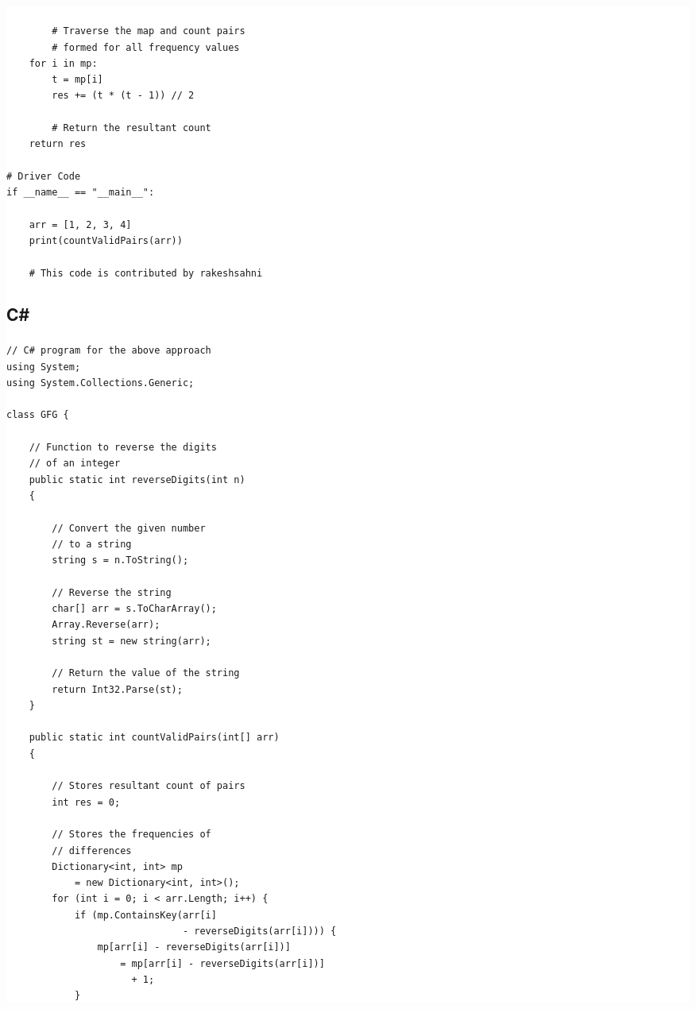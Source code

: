 ```

        # Traverse the map and count pairs
        # formed for all frequency values
    for i in mp:
        t = mp[i]
        res += (t * (t - 1)) // 2

        # Return the resultant count
    return res

# Driver Code
if __name__ == "__main__":

    arr = [1, 2, 3, 4]
    print(countValidPairs(arr))

    # This code is contributed by rakeshsahni
```

## C#

```
// C# program for the above approach
using System;
using System.Collections.Generic;

class GFG {

    // Function to reverse the digits
    // of an integer
    public static int reverseDigits(int n)
    {

        // Convert the given number
        // to a string
        string s = n.ToString();

        // Reverse the string
        char[] arr = s.ToCharArray();
        Array.Reverse(arr);
        string st = new string(arr);

        // Return the value of the string
        return Int32.Parse(st);
    }

    public static int countValidPairs(int[] arr)
    {

        // Stores resultant count of pairs
        int res = 0;

        // Stores the frequencies of
        // differences
        Dictionary<int, int> mp
            = new Dictionary<int, int>();
        for (int i = 0; i < arr.Length; i++) {
            if (mp.ContainsKey(arr[i]
                               - reverseDigits(arr[i]))) {
                mp[arr[i] - reverseDigits(arr[i])]
                    = mp[arr[i] - reverseDigits(arr[i])]
                      + 1;
            }
```